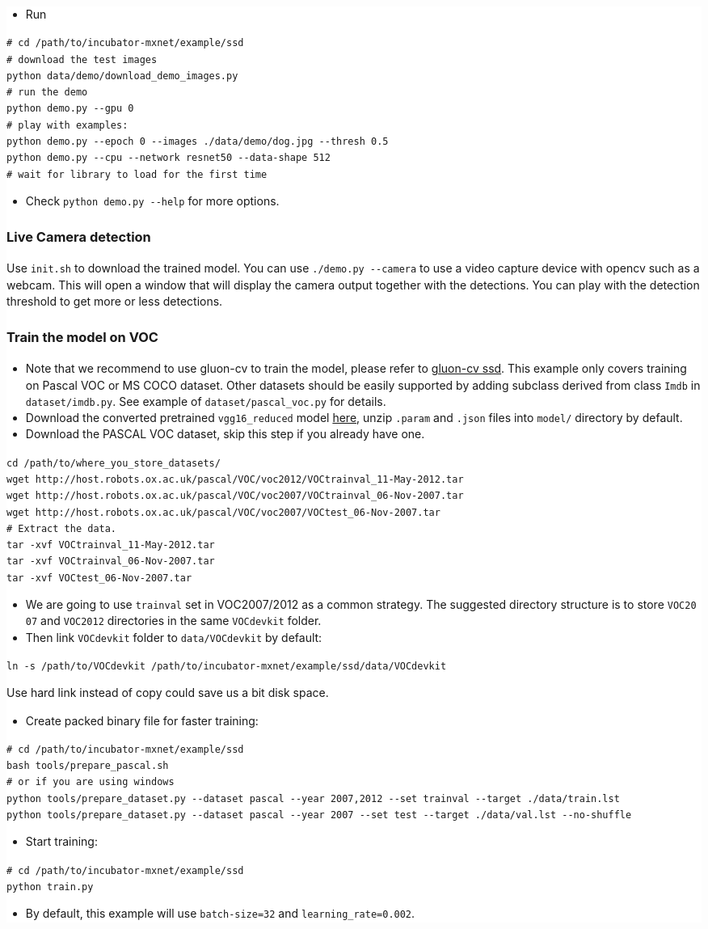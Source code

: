 * Run
```
# cd /path/to/incubator-mxnet/example/ssd
# download the test images
python data/demo/download_demo_images.py
# run the demo
python demo.py --gpu 0
# play with examples:
python demo.py --epoch 0 --images ./data/demo/dog.jpg --thresh 0.5
python demo.py --cpu --network resnet50 --data-shape 512
# wait for library to load for the first time
```
* Check `python demo.py --help` for more options.

### Live Camera detection

Use `init.sh` to download the trained model.
You can use `./demo.py --camera` to use a video capture device with opencv such as a webcam. This
will open a window that will display the camera output together with the detections. You can play
with the detection threshold to get more or less detections.

### Train the model on VOC
* Note that we recommend to use gluon-cv to train the model, please refer to [gluon-cv ssd](https://gluon-cv.mxnet.io/build/examples_detection/train_ssd_voc.html).
This example only covers training on Pascal VOC or MS COCO dataset. Other datasets should
be easily supported by adding subclass derived from class `Imdb` in `dataset/imdb.py`.
See example of `dataset/pascal_voc.py` for details.
* Download the converted pretrained `vgg16_reduced` model [here](https://github.com/zhreshold/mxnet-ssd/releases/download/v0.2-beta/vgg16_reduced.zip), unzip `.param` and `.json` files
into `model/` directory by default.
* Download the PASCAL VOC dataset, skip this step if you already have one.
```
cd /path/to/where_you_store_datasets/
wget http://host.robots.ox.ac.uk/pascal/VOC/voc2012/VOCtrainval_11-May-2012.tar
wget http://host.robots.ox.ac.uk/pascal/VOC/voc2007/VOCtrainval_06-Nov-2007.tar
wget http://host.robots.ox.ac.uk/pascal/VOC/voc2007/VOCtest_06-Nov-2007.tar
# Extract the data.
tar -xvf VOCtrainval_11-May-2012.tar
tar -xvf VOCtrainval_06-Nov-2007.tar
tar -xvf VOCtest_06-Nov-2007.tar
```
* We are going to use `trainval` set in VOC2007/2012 as a common strategy.
The suggested directory structure is to store `VOC2007` and `VOC2012` directories
in the same `VOCdevkit` folder.
* Then link `VOCdevkit` folder to `data/VOCdevkit` by default:
```
ln -s /path/to/VOCdevkit /path/to/incubator-mxnet/example/ssd/data/VOCdevkit
```
Use hard link instead of copy could save us a bit disk space.
* Create packed binary file for faster training:
```
# cd /path/to/incubator-mxnet/example/ssd
bash tools/prepare_pascal.sh
# or if you are using windows
python tools/prepare_dataset.py --dataset pascal --year 2007,2012 --set trainval --target ./data/train.lst
python tools/prepare_dataset.py --dataset pascal --year 2007 --set test --target ./data/val.lst --no-shuffle
```
* Start training:
```
# cd /path/to/incubator-mxnet/example/ssd
python train.py
```
* By default, this example will use `batch-size=32` and `learning_rate=0.002`.